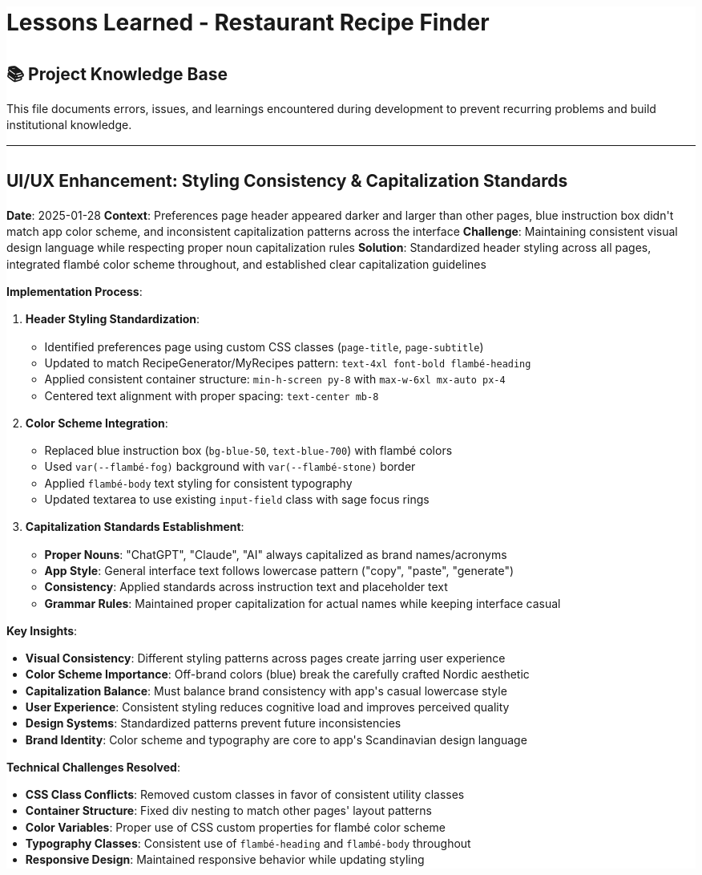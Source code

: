 # Lessons Learned - Restaurant Recipe Finder

## 📚 Project Knowledge Base
This file documents errors, issues, and learnings encountered during development to prevent recurring problems and build institutional knowledge.

---

## UI/UX Enhancement: Styling Consistency & Capitalization Standards
**Date**: 2025-01-28
**Context**: Preferences page header appeared darker and larger than other pages, blue instruction box didn't match app color scheme, and inconsistent capitalization patterns across the interface
**Challenge**: Maintaining consistent visual design language while respecting proper noun capitalization rules
**Solution**: Standardized header styling across all pages, integrated flambé color scheme throughout, and established clear capitalization guidelines

**Implementation Process**:

1. **Header Styling Standardization**:
   - Identified preferences page using custom CSS classes (`page-title`, `page-subtitle`) 
   - Updated to match RecipeGenerator/MyRecipes pattern: `text-4xl font-bold flambé-heading`
   - Applied consistent container structure: `min-h-screen py-8` with `max-w-6xl mx-auto px-4`
   - Centered text alignment with proper spacing: `text-center mb-8`

2. **Color Scheme Integration**:
   - Replaced blue instruction box (`bg-blue-50`, `text-blue-700`) with flambé colors
   - Used `var(--flambé-fog)` background with `var(--flambé-stone)` border
   - Applied `flambé-body` text styling for consistent typography
   - Updated textarea to use existing `input-field` class with sage focus rings

3. **Capitalization Standards Establishment**:
   - **Proper Nouns**: "ChatGPT", "Claude", "AI" always capitalized as brand names/acronyms
   - **App Style**: General interface text follows lowercase pattern ("copy", "paste", "generate")
   - **Consistency**: Applied standards across instruction text and placeholder text
   - **Grammar Rules**: Maintained proper capitalization for actual names while keeping interface casual

**Key Insights**:
- **Visual Consistency**: Different styling patterns across pages create jarring user experience
- **Color Scheme Importance**: Off-brand colors (blue) break the carefully crafted Nordic aesthetic
- **Capitalization Balance**: Must balance brand consistency with app's casual lowercase style
- **User Experience**: Consistent styling reduces cognitive load and improves perceived quality
- **Design Systems**: Standardized patterns prevent future inconsistencies
- **Brand Identity**: Color scheme and typography are core to app's Scandinavian design language

**Technical Challenges Resolved**:
- **CSS Class Conflicts**: Removed custom classes in favor of consistent utility classes
- **Container Structure**: Fixed div nesting to match other pages' layout patterns
- **Color Variables**: Proper use of CSS custom properties for flambé color scheme
- **Typography Classes**: Consistent use of `flambé-heading` and `flambé-body` throughout
- **Responsive Design**: Maintained responsive behavior while updating styling
